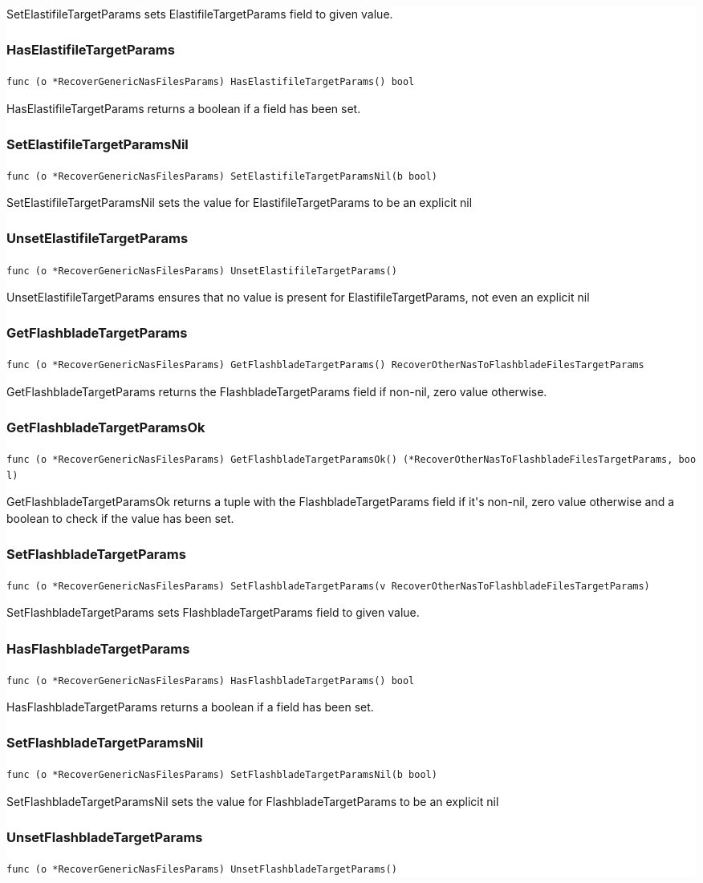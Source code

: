 SetElastifileTargetParams sets ElastifileTargetParams field to given value.

### HasElastifileTargetParams

`func (o *RecoverGenericNasFilesParams) HasElastifileTargetParams() bool`

HasElastifileTargetParams returns a boolean if a field has been set.

### SetElastifileTargetParamsNil

`func (o *RecoverGenericNasFilesParams) SetElastifileTargetParamsNil(b bool)`

 SetElastifileTargetParamsNil sets the value for ElastifileTargetParams to be an explicit nil

### UnsetElastifileTargetParams
`func (o *RecoverGenericNasFilesParams) UnsetElastifileTargetParams()`

UnsetElastifileTargetParams ensures that no value is present for ElastifileTargetParams, not even an explicit nil
### GetFlashbladeTargetParams

`func (o *RecoverGenericNasFilesParams) GetFlashbladeTargetParams() RecoverOtherNasToFlashbladeFilesTargetParams`

GetFlashbladeTargetParams returns the FlashbladeTargetParams field if non-nil, zero value otherwise.

### GetFlashbladeTargetParamsOk

`func (o *RecoverGenericNasFilesParams) GetFlashbladeTargetParamsOk() (*RecoverOtherNasToFlashbladeFilesTargetParams, bool)`

GetFlashbladeTargetParamsOk returns a tuple with the FlashbladeTargetParams field if it's non-nil, zero value otherwise
and a boolean to check if the value has been set.

### SetFlashbladeTargetParams

`func (o *RecoverGenericNasFilesParams) SetFlashbladeTargetParams(v RecoverOtherNasToFlashbladeFilesTargetParams)`

SetFlashbladeTargetParams sets FlashbladeTargetParams field to given value.

### HasFlashbladeTargetParams

`func (o *RecoverGenericNasFilesParams) HasFlashbladeTargetParams() bool`

HasFlashbladeTargetParams returns a boolean if a field has been set.

### SetFlashbladeTargetParamsNil

`func (o *RecoverGenericNasFilesParams) SetFlashbladeTargetParamsNil(b bool)`

 SetFlashbladeTargetParamsNil sets the value for FlashbladeTargetParams to be an explicit nil

### UnsetFlashbladeTargetParams
`func (o *RecoverGenericNasFilesParams) UnsetFlashbladeTargetParams()`
